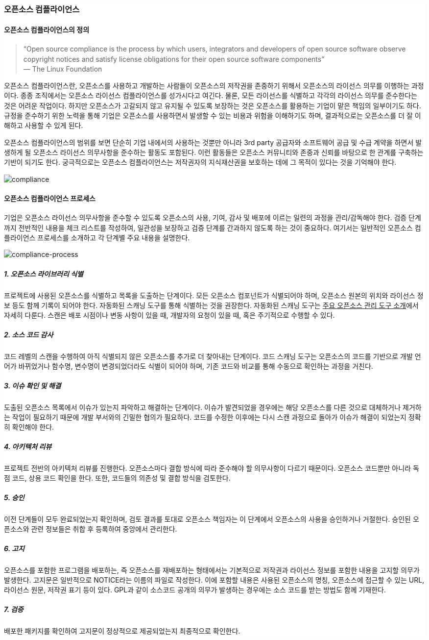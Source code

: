 
### 오픈소스 컴플라이언스
#### 오픈소스 컴플라이언스의 정의
> “Open source compliance is the process by which users, integrators and developers of open source software observe copyright notices and satisfy license obligations for their open source software components”  
> — The Linux Foundation

오픈소스 컴플라이언스란, 오픈소스를 사용하고 개발하는 사람들이 오픈소스의 저작권을 존중하기 위해서 오픈소스의 라이선스 의무를 이행하는 과정이다. 종종 조직에서는 오픈소스 라이선스 컴플라이언스를 성가시다고 여긴다. 물론, 모든 라이선스를 식별하고 각각의 라이선스 의무를 준수한다는 것은 어려운 작업이다. 하지만 오픈소스가 고갈되지 않고 유지될 수 있도록 보장하는 것은 오픈소스를 활용하는 기업이 맡은 책임의 일부이기도 하다. 규정을 준수하기 위한 노력을 통해 기업은 오픈소스를 사용하면서 발생할 수 있는 비용과 위험을 이해하기도 하며, 결과적으로는 오픈소스를 더 잘 이해하고 사용할 수 있게 된다. 

오픈소스 컴플라이언스의 범위를 보면 단순히 기업 내에서의 사용하는 것뿐만 아니라 3rd party 공급자와 소프트웨어 공급 및 수급 계약을 하면서 발생하게 될 오픈소스 라이선스 의무사항을 준수하는 활동도 포함된다. 이런 활동들은 오픈소스 커뮤니티와 존중과 신뢰를 바탕으로 한 관계를 구축하는 기반이 되기도 한다. 궁극적으로는 오픈소스 컴플라이언스는 저작권자의 지식재산권을 보호하는 데에 그 목적이 있다는 것을 기억해야 한다.

![compliance](assets/compliance.png)

#### 오픈소스 컴플라이언스 프로세스
기업은 오픈소스 라이선스 의무사항을 준수할 수 있도록 오픈소스의 사용, 기여, 감사 및 배포에 이르는 일련의 과정을 관리/감독해야 한다. 검증 단계까지 전반적인 내용을 체크 리스트를 작성하여, 일관성을 보장하고 검증 단계를 간과하지 않도록 하는 것이 중요하다. 여기서는 일반적인 오픈소스 컴플라이언스 프로세스를 소개하고 각 단계별 주요 내용을 설명한다.

![compliance-process](assets/compliance-process.png)

##### **1. 오픈소스 라이브러리 식별**
프로젝트에 사용된 오픈소스를 식별하고 목록을 도출하는 단계이다. 모든 오픈소스 컴포넌트가 식별되어야 하며, 오픈소스 원본의 위치와 라이선스 정보 등도 함께 기록이 되어야 한다. 자동화된 스캐닝 도구를 통해 식별하는 것을 권장한다. 자동화된 스캐닝 도구는 [주요 오픈소스 관리 도구 소개](#주요-오픈소스-관리-도구-소개)에서 자세히 다룬다. 스캔은 배포 시점이나 변동 사항이 있을 때, 개발자의 요청이 있을 때, 혹은 주기적으로 수행할 수 있다.

##### **2. 소스 코드 감사**
코드 레벨의 스캔을 수행하여 아직 식별되지 않은 오픈소스를 추가로 더 찾아내는 단계이다. 코드 스캐닝 도구는 오픈소스의 코드를 기반으로 개발 언어가 바뀌었거나 함수명, 변수명이 변경되었더라도 식별이 되어야 하며, 기존 코드와 비교를 통해 수동으로 확인하는 과정을 거친다.

##### **3. 이슈 확인 및 해결**
도출된 오픈소스 목록에서 이슈가 있는지 파악하고 해결하는 단계이다. 이슈가 발견되었을 경우에는 해당 오픈소스를 다른 것으로 대체하거나 제거하는 작업이 필요하기 때문에 개발 부서와의 긴밀한 협의가 필요하다. 코드를 수정한 이후에는 다시 스캔 과정으로 돌아가 이슈가 해결이 되었는지 정확히 확인해야 한다.

#####  **4. 아키텍처 리뷰**
프로젝트 전반의 아키텍처 리뷰를 진행한다. 오픈소스마다 결합 방식에 따라 준수해야 할 의무사항이 다르기 때문이다. 오픈소스 코드뿐만 아니라 독점 코드, 상용 코드 확인을 한다. 또한, 코드들의 의존성 및 결합 방식을 검토한다.

#####  **5. 승인**
이전 단계들이 모두 완료되었는지 확인하며, 검토 결과를 토대로 오픈소스 책임자는 이 단계에서 오픈소스의 사용을 승인하거나 거절한다. 승인된 오픈소스와 관련 정보들은 취합 후 등록하여 중앙에서 관리한다.

#####  **6. 고지**
오픈소스를 포함한 프로그램을 배포하는, 즉 오픈소스를 재배포하는 형태에서는 기본적으로 저작권과 라이선스 정보를 포함한 내용을 고지할 의무가 발생한다. 고지문은 일반적으로 NOTICE라는 이름의 파일로 작성한다. 이에 포함할 내용은 사용된 오픈소스의 명칭, 오픈소스에 접근할 수 있는 URL, 라이선스 원문, 저작권 표기 등이 있다. GPL과 같이 소스코드 공개의 의무가 발생하는 경우에는 소스 코드를 받는 방법도 함께 기재한다.

##### **7. 검증**
배포한 패키지를 확인하여 고지문이 정상적으로 제공되었는지 최종적으로 확인한다.
